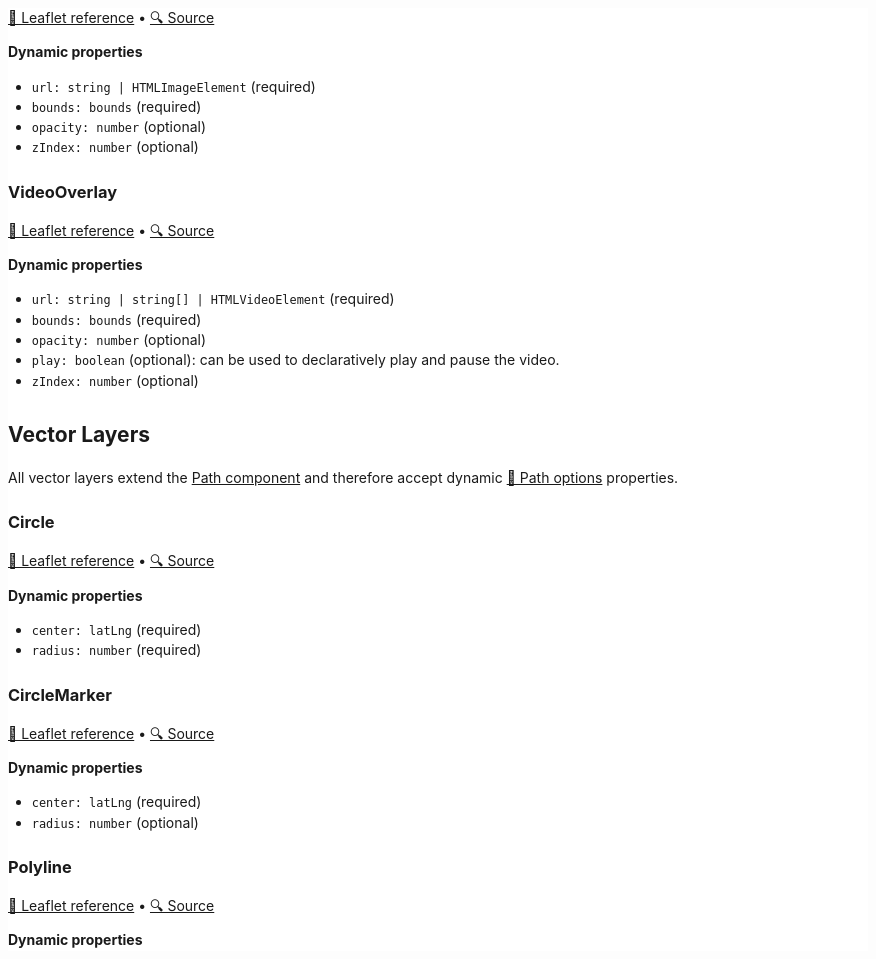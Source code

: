 [🍃 Leaflet reference](http://leafletjs.com/reference-1.3.0.html#imageoverlay) • [🔍 Source](https://github.com/PaulLeCam/react-leaflet/blob/master/src/ImageOverlay.js)

**Dynamic properties**

* `url: string | HTMLImageElement` (required)
* `bounds: bounds` (required)
* `opacity: number` (optional)
* `zIndex: number` (optional)

### VideoOverlay

[🍃 Leaflet reference](http://leafletjs.com/reference-1.3.0.html#videooverlay) • [🔍 Source](https://github.com/PaulLeCam/react-leaflet/blob/master/src/VideoOverlay.js)

**Dynamic properties**

* `url: string | string[] | HTMLVideoElement` (required)
* `bounds: bounds` (required)
* `opacity: number` (optional)
* `play: boolean` (optional): can be used to declaratively play and pause the
  video.
* `zIndex: number` (optional)

## Vector Layers

All vector layers extend the [Path component](#path) and therefore accept dynamic
[🍃 Path options](http://leafletjs.com/reference-1.3.0.html#path-options)
properties.

### Circle

[🍃 Leaflet reference](http://leafletjs.com/reference-1.3.0.html#circle) • [🔍 Source](https://github.com/PaulLeCam/react-leaflet/blob/master/src/Circle.js)

**Dynamic properties**

* `center: latLng` (required)
* `radius: number` (required)

### CircleMarker

[🍃 Leaflet reference](http://leafletjs.com/reference-1.3.0.html#circlemarker) • [🔍 Source](https://github.com/PaulLeCam/react-leaflet/blob/master/src/CircleMarker.js)

**Dynamic properties**

* `center: latLng` (required)
* `radius: number` (optional)

### Polyline

[🍃 Leaflet reference](http://leafletjs.com/reference-1.3.0.html#polyline) • [🔍 Source](https://github.com/PaulLeCam/react-leaflet/blob/master/src/Polyline.js)

**Dynamic properties**
